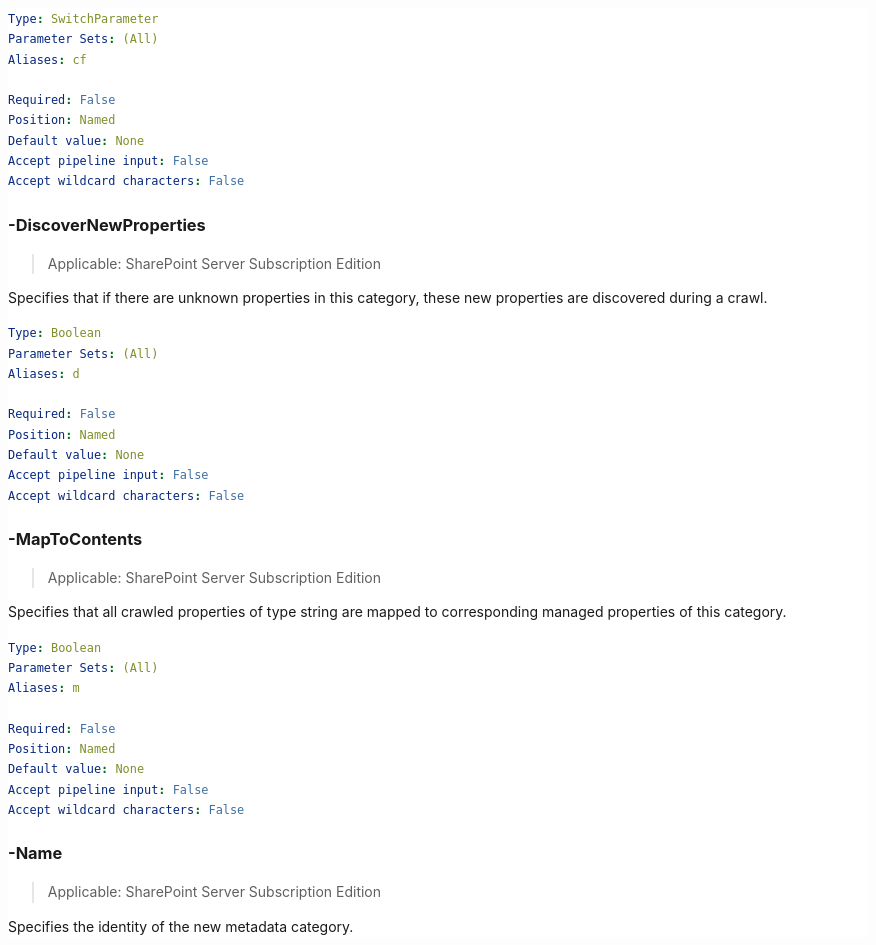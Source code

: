 ```yaml
Type: SwitchParameter
Parameter Sets: (All)
Aliases: cf

Required: False
Position: Named
Default value: None
Accept pipeline input: False
Accept wildcard characters: False
```

### -DiscoverNewProperties

> Applicable: SharePoint Server Subscription Edition

Specifies that if there are unknown properties in this category, these new properties are discovered during a crawl.

```yaml
Type: Boolean
Parameter Sets: (All)
Aliases: d

Required: False
Position: Named
Default value: None
Accept pipeline input: False
Accept wildcard characters: False
```

### -MapToContents

> Applicable: SharePoint Server Subscription Edition

Specifies that all crawled properties of type string are mapped to corresponding managed properties of this category.

```yaml
Type: Boolean
Parameter Sets: (All)
Aliases: m

Required: False
Position: Named
Default value: None
Accept pipeline input: False
Accept wildcard characters: False
```

### -Name

> Applicable: SharePoint Server Subscription Edition

Specifies the identity of the new metadata category.
